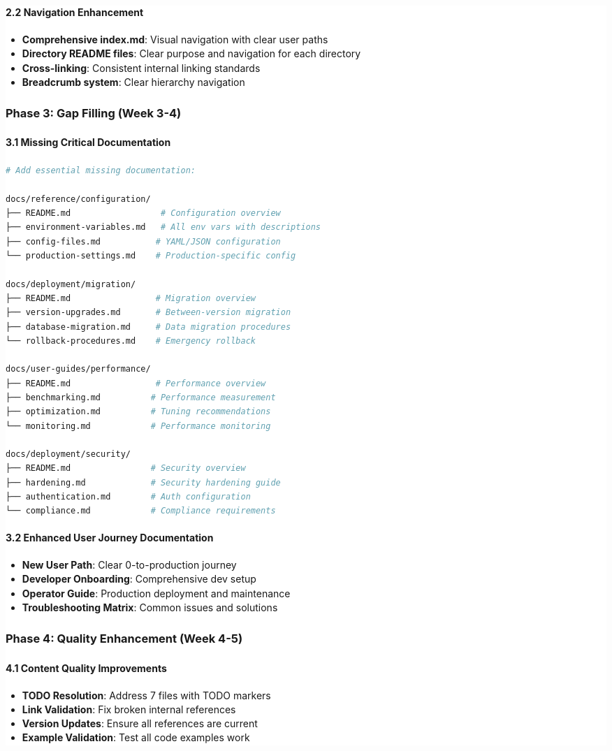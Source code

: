 #### **2.2 Navigation Enhancement**
- **Comprehensive index.md**: Visual navigation with clear user paths
- **Directory README files**: Clear purpose and navigation for each directory
- **Cross-linking**: Consistent internal linking standards
- **Breadcrumb system**: Clear hierarchy navigation

### **Phase 3: Gap Filling (Week 3-4)**

#### **3.1 Missing Critical Documentation**
```bash
# Add essential missing documentation:

docs/reference/configuration/
├── README.md                  # Configuration overview
├── environment-variables.md   # All env vars with descriptions
├── config-files.md           # YAML/JSON configuration
└── production-settings.md    # Production-specific config

docs/deployment/migration/
├── README.md                 # Migration overview
├── version-upgrades.md       # Between-version migration
├── database-migration.md     # Data migration procedures
└── rollback-procedures.md    # Emergency rollback

docs/user-guides/performance/
├── README.md                 # Performance overview
├── benchmarking.md          # Performance measurement
├── optimization.md          # Tuning recommendations
└── monitoring.md            # Performance monitoring

docs/deployment/security/
├── README.md                # Security overview
├── hardening.md             # Security hardening guide
├── authentication.md        # Auth configuration
└── compliance.md            # Compliance requirements
```

#### **3.2 Enhanced User Journey Documentation**
- **New User Path**: Clear 0-to-production journey
- **Developer Onboarding**: Comprehensive dev setup
- **Operator Guide**: Production deployment and maintenance
- **Troubleshooting Matrix**: Common issues and solutions

### **Phase 4: Quality Enhancement (Week 4-5)**

#### **4.1 Content Quality Improvements**
- **TODO Resolution**: Address 7 files with TODO markers
- **Link Validation**: Fix broken internal references
- **Version Updates**: Ensure all references are current
- **Example Validation**: Test all code examples work
